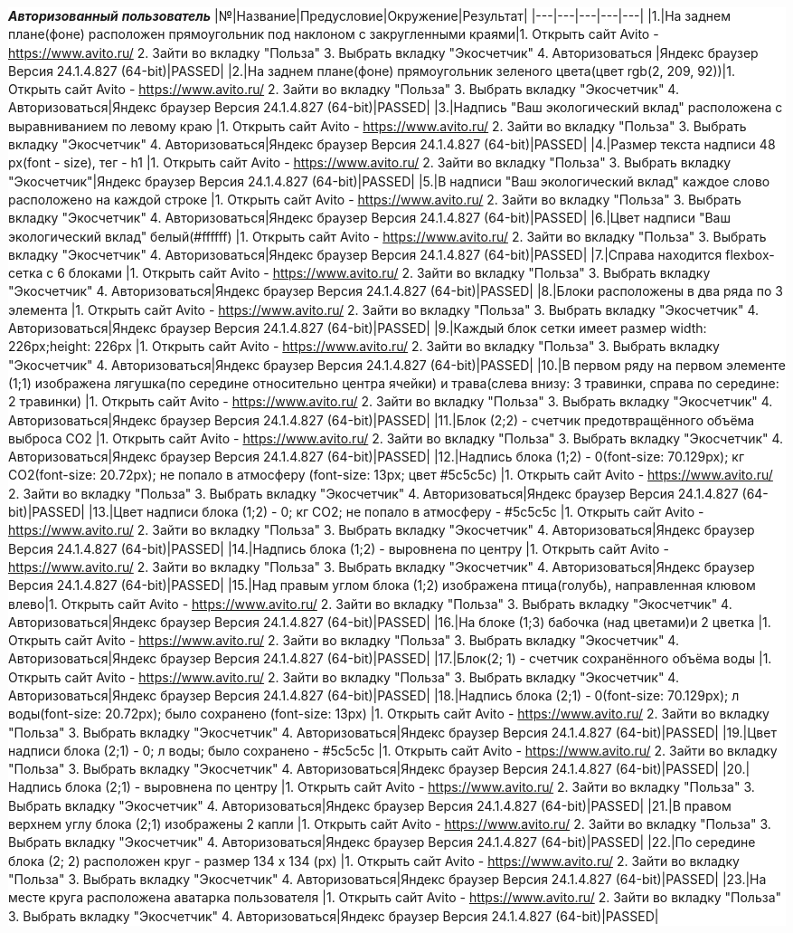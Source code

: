 ***Авторизованный*** ***пользователь***
|№|Название|Предусловие|Окружение|Результат|
|---|---|---|---|---|
|1.|На заднем плане(фоне) расположен прямоугольник под наклоном с закругленными краями|1. Открыть сайт Avito - https://www.avito.ru/ 2. Зайти во вкладку "Польза" 3. Выбрать вкладку "Экосчетчик" 4. Авторизоваться |Яндекс браузер Версия 24.1.4.827 (64-bit)|PASSED|
|2.|На заднем плане(фоне) прямоугольник зеленого цвета(цвет  rgb(2, 209, 92))|1. Открыть сайт Avito - https://www.avito.ru/ 2. Зайти во вкладку "Польза" 3. Выбрать вкладку "Экосчетчик" 4. Авторизоваться|Яндекс браузер Версия 24.1.4.827 (64-bit)|PASSED|
|3.|Надпись "Ваш экологический вклад" расположена с выравниванием по левому краю |1. Открыть сайт Avito - https://www.avito.ru/ 2. Зайти во вкладку "Польза" 3. Выбрать вкладку "Экосчетчик" 4. Авторизоваться|Яндекс браузер Версия 24.1.4.827 (64-bit)|PASSED|
|4.|Размер текста надписи 48 px(font - size), тег - h1 |1. Открыть сайт Avito - https://www.avito.ru/ 2. Зайти во вкладку "Польза" 3. Выбрать вкладку "Экосчетчик"|Яндекс браузер Версия 24.1.4.827 (64-bit)|PASSED|
|5.|В надписи "Ваш экологический вклад" каждое слово расположено на каждой строке |1. Открыть сайт Avito - https://www.avito.ru/ 2. Зайти во вкладку "Польза" 3. Выбрать вкладку "Экосчетчик" 4. Авторизоваться|Яндекс браузер Версия 24.1.4.827 (64-bit)|PASSED|
|6.|Цвет надписи "Ваш экологический вклад" белый(#ffffff) |1. Открыть сайт Avito - https://www.avito.ru/ 2. Зайти во вкладку "Польза" 3. Выбрать вкладку "Экосчетчик" 4. Авторизоваться|Яндекс браузер Версия 24.1.4.827 (64-bit)|PASSED|
|7.|Справа находится flexbox-сетка с 6 блоками |1. Открыть сайт Avito - https://www.avito.ru/ 2. Зайти во вкладку "Польза" 3. Выбрать вкладку "Экосчетчик" 4. Авторизоваться|Яндекс браузер Версия 24.1.4.827 (64-bit)|PASSED|
|8.|Блоки расположены в два ряда по 3 элемента  |1. Открыть сайт Avito - https://www.avito.ru/ 2. Зайти во вкладку "Польза" 3. Выбрать вкладку "Экосчетчик" 4. Авторизоваться|Яндекс браузер Версия 24.1.4.827 (64-bit)|PASSED|
|9.|Каждый блок сетки имеет размер width: 226px;height: 226px  |1. Открыть сайт Avito - https://www.avito.ru/ 2. Зайти во вкладку "Польза" 3. Выбрать вкладку "Экосчетчик" 4. Авторизоваться|Яндекс браузер Версия 24.1.4.827 (64-bit)|PASSED|
|10.|В первом ряду на первом элементе (1;1) изображена лягушка(по середине относительно центра ячейки) и трава(слева внизу: 3 травинки, справа по середине: 2 травинки) |1. Открыть сайт Avito - https://www.avito.ru/ 2. Зайти во вкладку "Польза" 3. Выбрать вкладку "Экосчетчик" 4. Авторизоваться|Яндекс браузер Версия 24.1.4.827 (64-bit)|PASSED|
|11.|Блок (2;2) - счетчик предотвращённого объёма выброса CO2  |1. Открыть сайт Avito - https://www.avito.ru/ 2. Зайти во вкладку "Польза" 3. Выбрать вкладку "Экосчетчик" 4. Авторизоваться|Яндекс браузер Версия 24.1.4.827 (64-bit)|PASSED|
|12.|Надпись блока (1;2) - 0(font-size: 70.129px); кг СО2(font-size: 20.72px); не попало в атмосферу (font-size: 13px; цвет #5c5c5c)  |1. Открыть сайт Avito - https://www.avito.ru/ 2. Зайти во вкладку "Польза" 3. Выбрать вкладку "Экосчетчик" 4. Авторизоваться|Яндекс браузер Версия 24.1.4.827 (64-bit)|PASSED|
|13.|Цвет надписи блока (1;2) - 0; кг СО2; не попало в атмосферу - #5c5c5c |1. Открыть сайт Avito - https://www.avito.ru/ 2. Зайти во вкладку "Польза" 3. Выбрать вкладку "Экосчетчик" 4. Авторизоваться|Яндекс браузер Версия 24.1.4.827 (64-bit)|PASSED|
|14.|Надпись блока (1;2) - выровнена по центру  |1. Открыть сайт Avito - https://www.avito.ru/ 2. Зайти во вкладку "Польза" 3. Выбрать вкладку "Экосчетчик" 4. Авторизоваться|Яндекс браузер Версия 24.1.4.827 (64-bit)|PASSED|
|15.|Над правым углом блока (1;2) изображена птица(голубь), направленная клювом влево|1. Открыть сайт Avito - https://www.avito.ru/ 2. Зайти во вкладку "Польза" 3. Выбрать вкладку "Экосчетчик" 4. Авторизоваться|Яндекс браузер Версия 24.1.4.827 (64-bit)|PASSED|
|16.|На блоке (1;3) бабочка (над цветами)и 2 цветка |1. Открыть сайт Avito - https://www.avito.ru/ 2. Зайти во вкладку "Польза" 3. Выбрать вкладку "Экосчетчик" 4. Авторизоваться|Яндекс браузер Версия 24.1.4.827 (64-bit)|PASSED|
|17.|Блок(2; 1) - счетчик сохранённого объёма воды |1. Открыть сайт Avito - https://www.avito.ru/ 2. Зайти во вкладку "Польза" 3. Выбрать вкладку "Экосчетчик" 4. Авторизоваться|Яндекс браузер Версия 24.1.4.827 (64-bit)|PASSED|
|18.|Надпись блока (2;1) - 0(font-size: 70.129px); л воды(font-size: 20.72px); было сохранено (font-size: 13px)  |1. Открыть сайт Avito - https://www.avito.ru/ 2. Зайти во вкладку "Польза" 3. Выбрать вкладку "Экосчетчик" 4. Авторизоваться|Яндекс браузер Версия 24.1.4.827 (64-bit)|PASSED|
|19.|Цвет надписи блока (2;1) - 0; л воды; было сохранено - #5c5c5c  |1. Открыть сайт Avito - https://www.avito.ru/ 2. Зайти во вкладку "Польза" 3. Выбрать вкладку "Экосчетчик" 4. Авторизоваться|Яндекс браузер Версия 24.1.4.827 (64-bit)|PASSED|
|20.|Надпись блока (2;1) - выровнена по центру  |1. Открыть сайт Avito - https://www.avito.ru/ 2. Зайти во вкладку "Польза" 3. Выбрать вкладку "Экосчетчик" 4. Авторизоваться|Яндекс браузер Версия 24.1.4.827 (64-bit)|PASSED|
|21.|В правом верхнем углу блока (2;1) изображены 2 капли  |1. Открыть сайт Avito - https://www.avito.ru/ 2. Зайти во вкладку "Польза" 3. Выбрать вкладку "Экосчетчик" 4. Авторизоваться|Яндекс браузер Версия 24.1.4.827 (64-bit)|PASSED|
|22.|По середине блока (2; 2) расположен круг -  размер 134 x 134 (px)  |1. Открыть сайт Avito - https://www.avito.ru/ 2. Зайти во вкладку "Польза" 3. Выбрать вкладку "Экосчетчик" 4. Авторизоваться|Яндекс браузер Версия 24.1.4.827 (64-bit)|PASSED|
|23.|На месте круга расположена аватарка пользователя |1. Открыть сайт Avito - https://www.avito.ru/ 2. Зайти во вкладку "Польза" 3. Выбрать вкладку "Экосчетчик" 4. Авторизоваться|Яндекс браузер Версия 24.1.4.827 (64-bit)|PASSED|